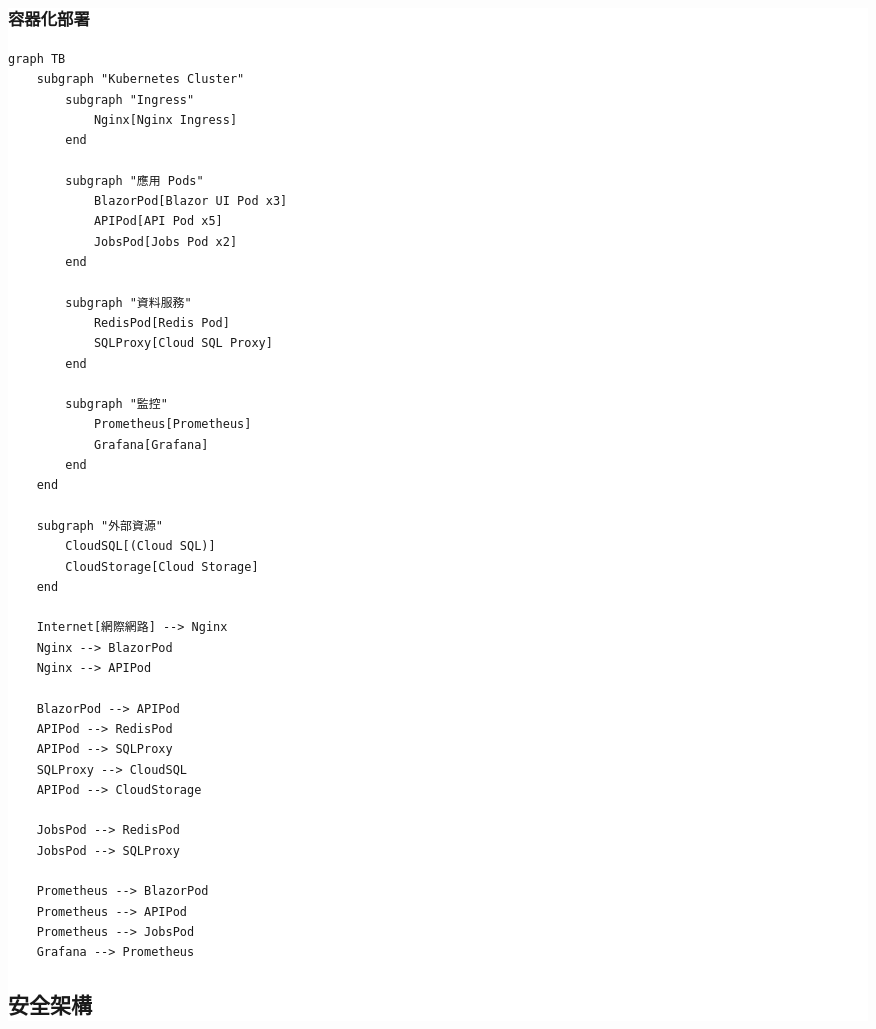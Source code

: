 ### 容器化部署

```mermaid
graph TB
    subgraph "Kubernetes Cluster"
        subgraph "Ingress"
            Nginx[Nginx Ingress]
        end
        
        subgraph "應用 Pods"
            BlazorPod[Blazor UI Pod x3]
            APIPod[API Pod x5]
            JobsPod[Jobs Pod x2]
        end
        
        subgraph "資料服務"
            RedisPod[Redis Pod]
            SQLProxy[Cloud SQL Proxy]
        end
        
        subgraph "監控"
            Prometheus[Prometheus]
            Grafana[Grafana]
        end
    end
    
    subgraph "外部資源"
        CloudSQL[(Cloud SQL)]
        CloudStorage[Cloud Storage]
    end
    
    Internet[網際網路] --> Nginx
    Nginx --> BlazorPod
    Nginx --> APIPod
    
    BlazorPod --> APIPod
    APIPod --> RedisPod
    APIPod --> SQLProxy
    SQLProxy --> CloudSQL
    APIPod --> CloudStorage
    
    JobsPod --> RedisPod
    JobsPod --> SQLProxy
    
    Prometheus --> BlazorPod
    Prometheus --> APIPod
    Prometheus --> JobsPod
    Grafana --> Prometheus
```

## 安全架構
